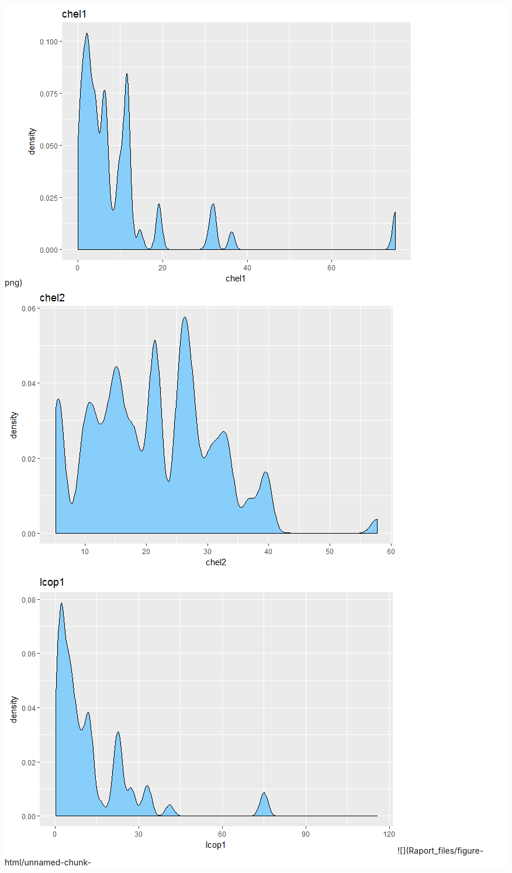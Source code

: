 png)![](Raport_files/figure-html/unnamed-chunk-1-5.png)![](Raport_files/figure-html/unnamed-chunk-1-6.png)![](Raport_files/figure-html/unnamed-chunk-1-7.png)![](Raport_files/figure-html/unnamed-chunk-